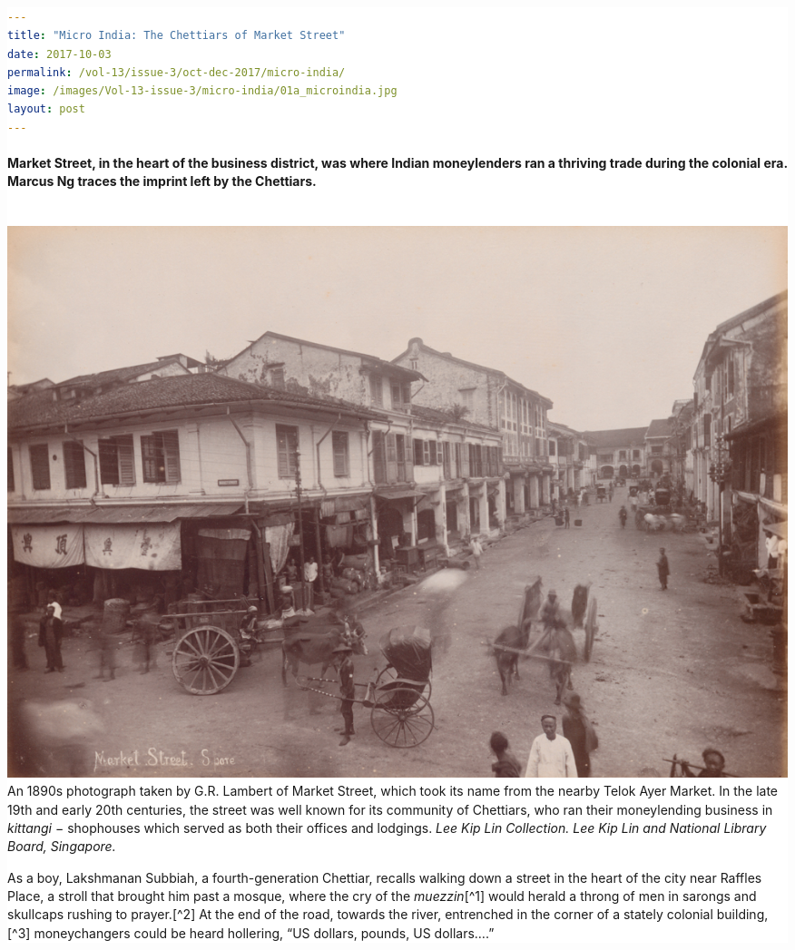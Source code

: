 ```yaml
---
title: "Micro India: The Chettiars of Market Street"
date: 2017-10-03
permalink: /vol-13/issue-3/oct-dec-2017/micro-india/
image: /images/Vol-13-issue-3/micro-india/01a_microindia.jpg
layout: post
---
```

#### Market Street, in the heart of the business district, was where Indian moneylenders ran a thriving trade during the colonial era. **Marcus Ng** traces the imprint left by the Chettiars.

<div style="background-color: white;"><br><img src="/images/Vol-13-issue-3/micro-india/01a_microindia.jpg">An 1890s photograph taken by G.R. Lambert of Market Street, which took its name from the nearby Telok Ayer Market. In the late 19th and early 20th centuries, the street was well known for its community of Chettiars, who ran their moneylending business in <i>kittangi</i> − shophouses which served as both their offices and lodgings. <i>Lee Kip Lin Collection. Lee Kip Lin and National Library Board, Singapore.</i></div>

As a boy, Lakshmanan Subbiah, a fourth-generation Chettiar, recalls walking down a street in the heart of the city near Raffles Place, a stroll that brought him past a mosque, where the cry of the *muezzin*[^1] would herald a throng of men in sarongs and skullcaps rushing to prayer.[^2] At the end of the road, towards the river, entrenched in the corner of a stately colonial building,[^3] moneychangers could be heard hollering, “US dollars, pounds, US dollars….”
